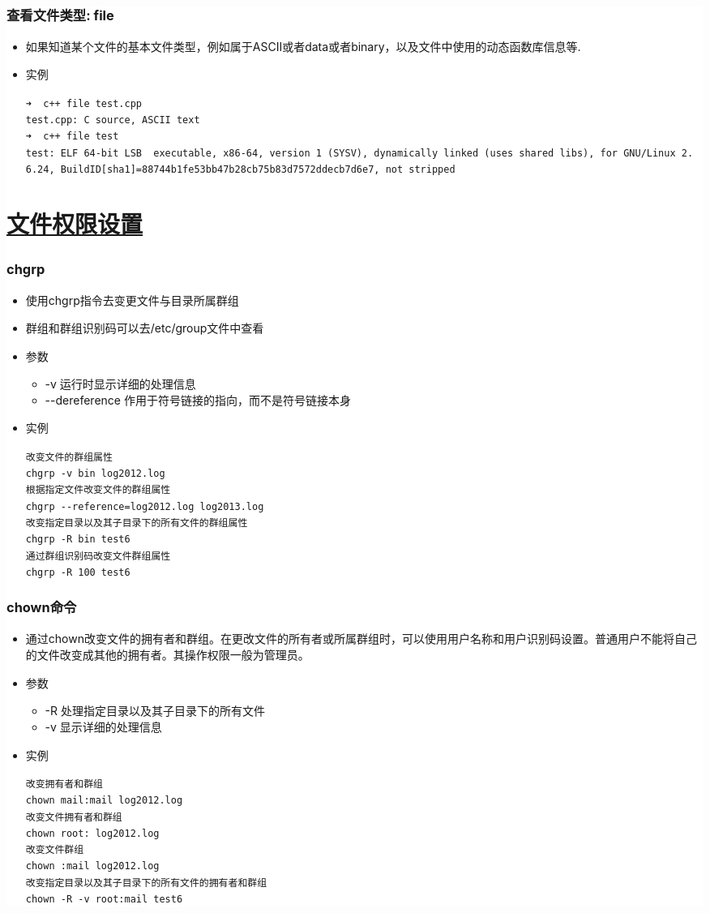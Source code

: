 ### 查看文件类型: file
* 如果知道某个文件的基本文件类型，例如属于ASCII或者data或者binary，以及文件中使用的动态函数库信息等.
* 实例
    
    ```
    ➜  c++ file test.cpp 
    test.cpp: C source, ASCII text
    ➜  c++ file test
    test: ELF 64-bit LSB  executable, x86-64, version 1 (SYSV), dynamically linked (uses shared libs), for GNU/Linux 2.6.24, BuildID[sha1]=88744b1fe53bb47b28cb75b83d7572ddecb7d6e7, not stripped
    ```

# <a id="file_right" href="#">文件权限设置</a>
### chgrp
* 使用chgrp指令去变更文件与目录所属群组
* 群组和群组识别码可以去/etc/group文件中查看
* 参数
  * -v 运行时显示详细的处理信息
  * --dereference 作用于符号链接的指向，而不是符号链接本身
* 实例	

	```
	改变文件的群组属性 
	chgrp -v bin log2012.log
	根据指定文件改变文件的群组属性 
	chgrp --reference=log2012.log log2013.log
	改变指定目录以及其子目录下的所有文件的群组属性 
	chgrp -R bin test6
	通过群组识别码改变文件群组属性
	chgrp -R 100 test6
	```

### chown命令
* 通过chown改变文件的拥有者和群组。在更改文件的所有者或所属群组时，可以使用用户名称和用户识别码设置。普通用户不能将自己的文件改变成其他的拥有者。其操作权限一般为管理员。
* 参数
  * -R 处理指定目录以及其子目录下的所有文件
  * -v 显示详细的处理信息
* 实例
 
	```
	改变拥有者和群组
	chown mail:mail log2012.log 
	改变文件拥有者和群组
	chown root: log2012.log
	改变文件群组
	chown :mail log2012.log
	改变指定目录以及其子目录下的所有文件的拥有者和群组 
	chown -R -v root:mail test6
	```
